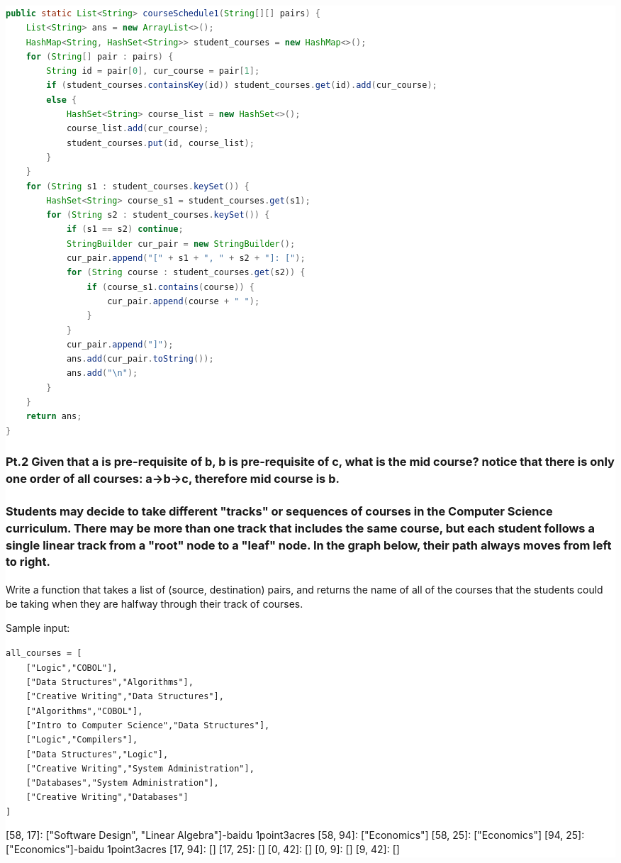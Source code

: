 ```java
public static List<String> courseSchedule1(String[][] pairs) {
    List<String> ans = new ArrayList<>();
    HashMap<String, HashSet<String>> student_courses = new HashMap<>();
    for (String[] pair : pairs) {
        String id = pair[0], cur_course = pair[1];
        if (student_courses.containsKey(id)) student_courses.get(id).add(cur_course);
        else {
            HashSet<String> course_list = new HashSet<>();
            course_list.add(cur_course);
            student_courses.put(id, course_list);
        }
    }
    for (String s1 : student_courses.keySet()) {
        HashSet<String> course_s1 = student_courses.get(s1);
        for (String s2 : student_courses.keySet()) {
            if (s1 == s2) continue;
            StringBuilder cur_pair = new StringBuilder();
            cur_pair.append("[" + s1 + ", " + s2 + "]: [");
            for (String course : student_courses.get(s2)) {
                if (course_s1.contains(course)) {
                    cur_pair.append(course + " ");
                }
            }
            cur_pair.append("]");
            ans.add(cur_pair.toString());
            ans.add("\n");
        }
    }
    return ans;
}
```

### Pt.2 Given that a is pre-requisite of b, b is pre-requisite of c, what is the mid course? notice that there is only one order of all courses: a->b->c, therefore mid course is b.

### Students may decide to take different "tracks" or sequences of courses in the Computer Science curriculum. There may be more than one track that includes the same course, but each student follows a single linear track from a "root" node to a "leaf" node. In the graph below, their path always moves from left to right.

Write a function that takes a list of (source, destination) pairs, and returns the name of all of the courses that the students could be taking when they are halfway through their track of courses.

Sample input:
```text
all_courses = [
    ["Logic","COBOL"],
    ["Data Structures","Algorithms"],
    ["Creative Writing","Data Structures"],
    ["Algorithms","COBOL"],
    ["Intro to Computer Science","Data Structures"],
    ["Logic","Compilers"],
    ["Data Structures","Logic"],
    ["Creative Writing","System Administration"],
    ["Databases","System Administration"],
    ["Creative Writing","Databases"]
]

```


  [58, 17]: ["Software Design", "Linear Algebra"]-baidu 1point3acres
  [58, 94]: ["Economics"]
  [58, 25]: ["Economics"]
  [94, 25]: ["Economics"]-baidu 1point3acres
  [17, 94]: []
  [17, 25]: []
  [0, 42]: []
  [0, 9]: []
  [9, 42]: []